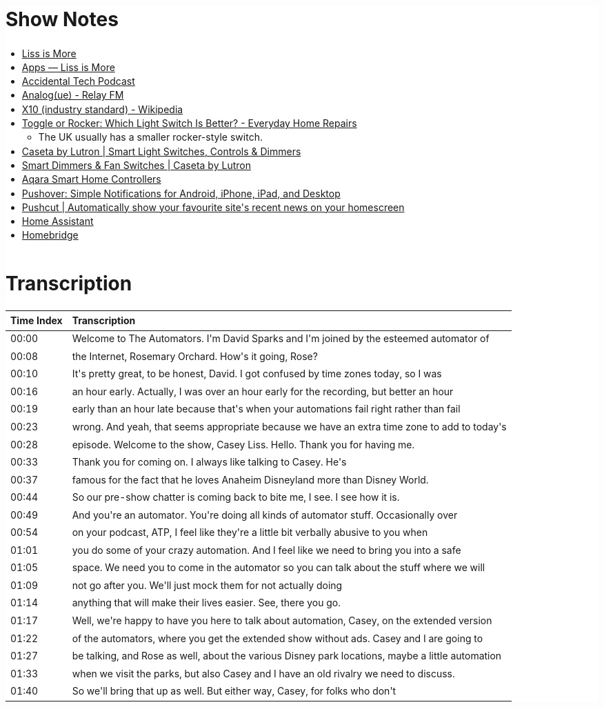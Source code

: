 # Show Notes
- [Liss is More](https://www.caseyliss.com/)
- [Apps — Liss is More](https://www.caseyliss.com/elsewhere#apps)
- [Accidental Tech Podcast](https://atp.fm/)
- [Analog(ue) - Relay FM](https://www.relay.fm/analogue)
- [X10 (industry standard) - Wikipedia](https://en.wikipedia.org/wiki/X10_(industry_standard))
- [Toggle or Rocker: Which Light Switch Is Better? - Everyday Home Repairs](https://everydayhomerepairs.com/toggle-or-rocker-which-light-switch-is-better/)
	- The UK usually has a smaller rocker-style switch.
- [Caseta by Lutron | Smart Light Switches, Controls & Dimmers](https://www.casetawireless.com/us/en)
- [Smart Dimmers & Fan Switches | Caseta by Lutron](https://www.casetawireless.com/us/en/products/dimmers-switches)
- [Aqara Smart Home Controllers](https://www.aqara.com/en/product/controller/#smart-home-controllers)
- [Pushover: Simple Notifications for Android, iPhone, iPad, and Desktop](https://pushover.net/)
- [Pushcut | Automatically show your favourite site's recent news on your homescreen](https://www.pushcut.io/)
- [Home Assistant](https://www.home-assistant.io/)
- [Homebridge](https://homebridge.io/)

# Transcription
  
| Time Index | Transcription                                                                                            |
| :--------- | :------------------------------------------------------------------------------------------------------- |
| 00:00      | Welcome to The Automators. I'm David Sparks and I'm joined by the esteemed automator of                  |
| 00:08      | the Internet, Rosemary Orchard. How's it going, Rose?                                                    |
| 00:10      | It's pretty great, to be honest, David. I got confused by time zones today, so I was                     |
| 00:16      | an hour early. Actually, I was over an hour early for the recording, but better an hour                  |
| 00:19      | early than an hour late because that's when your automations fail right rather than fail                 |
| 00:23      | wrong. And yeah, that seems appropriate because we have an extra time zone to add to today's             |
| 00:28      | episode. Welcome to the show, Casey Liss. Hello. Thank you for having me.                                |
| 00:33      | Thank you for coming on. I always like talking to Casey. He's                                            |
| 00:37      | famous for the fact that he loves Anaheim Disneyland more than Disney World.                             |
| 00:44      | So our pre-show chatter is coming back to bite me, I see. I see how it is.                               |
| 00:49      | And you're an automator. You're doing all kinds of automator stuff. Occasionally over                    |
| 00:54      | on your podcast, ATP, I feel like they're a little bit verbally abusive to you when                      |
| 01:01      | you do some of your crazy automation. And I feel like we need to bring you into a safe                   |
| 01:05      | space. We need you to come in the automator so you can talk about the stuff where we will                |
| 01:09      | not go after you. We'll just mock them for not actually doing                                            |
| 01:14      | anything that will make their lives easier. See, there you go.                                           |
| 01:17      | Well, we're happy to have you here to talk about automation, Casey, on the extended version              |
| 01:22      | of the automators, where you get the extended show without ads. Casey and I are going to                 |
| 01:27      | be talking, and Rose as well, about the various Disney park locations, maybe a little automation         |
| 01:33      | when we visit the parks, but also Casey and I have an old rivalry we need to discuss.                    |
| 01:40      | So we'll bring that up as well. But either way, Casey, for folks who don't                               |
